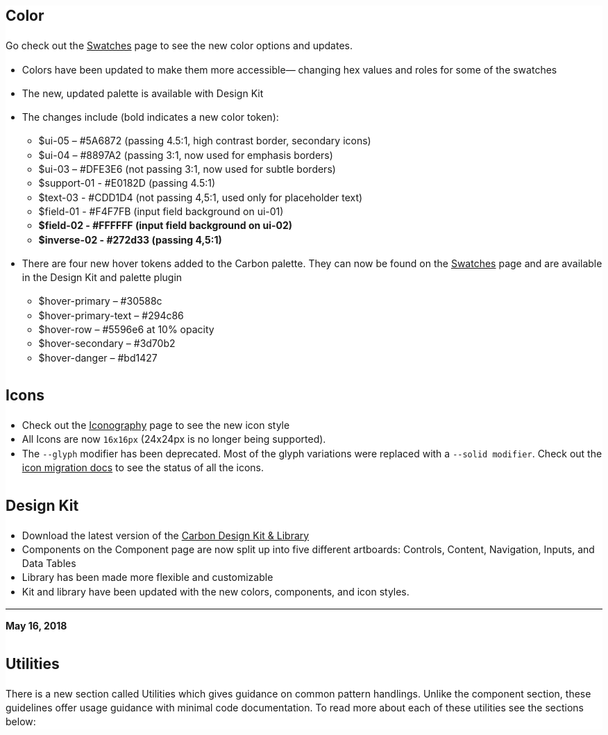 ## Color

Go check out the [Swatches](/style/color/swatches) page to see the new color options and updates.

- Colors have been updated to make them more accessible— changing hex values and roles for some of the swatches
- The new, updated palette is available with Design Kit
- The changes include (bold indicates a new color token):

  - $ui-05 – #5A6872 (passing 4.5:1, high contrast border, secondary icons)
  - $ui-04 – #8897A2 (passing 3:1, now used for emphasis borders)
  - $ui-03 – #DFE3E6 (not passing 3:1, now used for subtle borders)
  - $support-01 - #E0182D (passing 4.5:1)
  - $text-03 - #CDD1D4 (not passing 4,5:1, used only for placeholder text)
  - $field-01 - #F4F7FB (input field background on ui-01)
  - **$field-02 - #FFFFFF (input field background on ui-02)**
  - **$inverse-02 - #272d33 (passing 4,5:1)**

- There are four new hover tokens added to the Carbon palette. They can now be found on the [Swatches](/style/color/swatches) page and are available in the Design Kit and palette plugin

  - $hover-primary – #30588c
  - $hover-primary-text – #294c86
  - $hover-row – #5596e6 at 10% opacity
  - $hover-secondary – #3d70b2
  - $hover-danger – #bd1427

## Icons

- Check out the [Iconography](/style/iconography/library) page to see the new icon style
- All Icons are now `16x16px` (24x24px is no longer being supported).
- The `--glyph` modifier has been deprecated. Most of the glyph variations were replaced with a `--solid modifier`. Check out the [icon migration docs](https://github.com/ibm/carbon-icons/blob/master/docs/migration-guides/migration-v7.md) to see the status of all the icons.

## Design Kit

- Download the latest version of the [Carbon Design Kit & Library](https://github.com/ibm/carbon-design-kit)
- Components on the Component page are now split up into five different artboards: Controls, Content, Navigation, Inputs, and Data Tables
- Library has been made more flexible and customizable
- Kit and library have been updated with the new colors, components, and icon styles.

<hr class="divider">

**May 16, 2018**

## Utilities

There is a new section called Utilities which gives guidance on common pattern handlings.
Unlike the component section, these guidelines offer usage guidance with minimal code documentation. To read more about each of these utilities see the sections below:
